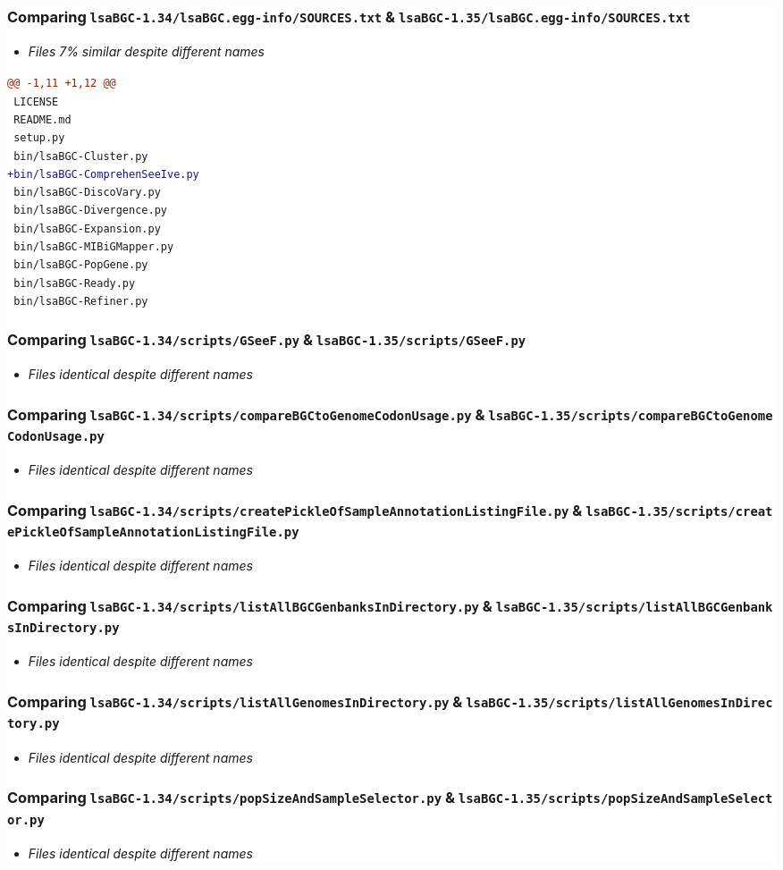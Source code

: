 ### Comparing `lsaBGC-1.34/lsaBGC.egg-info/SOURCES.txt` & `lsaBGC-1.35/lsaBGC.egg-info/SOURCES.txt`

 * *Files 7% similar despite different names*

```diff
@@ -1,11 +1,12 @@
 LICENSE
 README.md
 setup.py
 bin/lsaBGC-Cluster.py
+bin/lsaBGC-ComprehenSeeIve.py
 bin/lsaBGC-DiscoVary.py
 bin/lsaBGC-Divergence.py
 bin/lsaBGC-Expansion.py
 bin/lsaBGC-MIBiGMapper.py
 bin/lsaBGC-PopGene.py
 bin/lsaBGC-Ready.py
 bin/lsaBGC-Refiner.py
```

### Comparing `lsaBGC-1.34/scripts/GSeeF.py` & `lsaBGC-1.35/scripts/GSeeF.py`

 * *Files identical despite different names*

### Comparing `lsaBGC-1.34/scripts/compareBGCtoGenomeCodonUsage.py` & `lsaBGC-1.35/scripts/compareBGCtoGenomeCodonUsage.py`

 * *Files identical despite different names*

### Comparing `lsaBGC-1.34/scripts/createPickleOfSampleAnnotationListingFile.py` & `lsaBGC-1.35/scripts/createPickleOfSampleAnnotationListingFile.py`

 * *Files identical despite different names*

### Comparing `lsaBGC-1.34/scripts/listAllBGCGenbanksInDirectory.py` & `lsaBGC-1.35/scripts/listAllBGCGenbanksInDirectory.py`

 * *Files identical despite different names*

### Comparing `lsaBGC-1.34/scripts/listAllGenomesInDirectory.py` & `lsaBGC-1.35/scripts/listAllGenomesInDirectory.py`

 * *Files identical despite different names*

### Comparing `lsaBGC-1.34/scripts/popSizeAndSampleSelector.py` & `lsaBGC-1.35/scripts/popSizeAndSampleSelector.py`

 * *Files identical despite different names*
